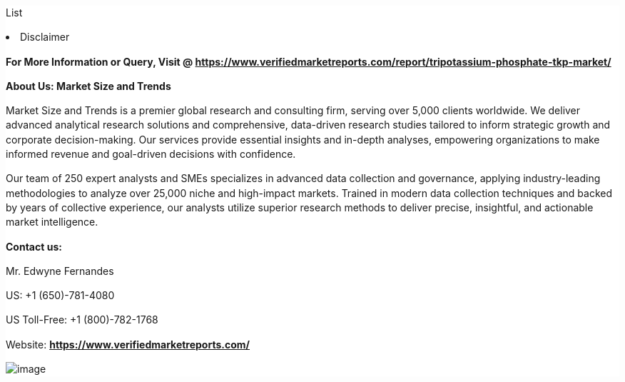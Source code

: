 List</li><li>Disclaimer</li></ul></p><p><strong>For More Information or Query, Visit @ <a href="https://www.verifiedmarketreports.com/report/tripotassium-phosphate-tkp-market/">https://www.verifiedmarketreports.com/report/tripotassium-phosphate-tkp-market/</a></strong></p><p><strong>About Us: Market Size and Trends</strong></p><p>Market Size and Trends is a premier global research and consulting firm, serving over 5,000 clients worldwide. We deliver advanced analytical research solutions and comprehensive, data-driven research studies tailored to inform strategic growth and corporate decision-making. Our services provide essential insights and in-depth analyses, empowering organizations to make informed revenue and goal-driven decisions with confidence.</p><p>Our team of 250 expert analysts and SMEs specializes in advanced data collection and governance, applying industry-leading methodologies to analyze over 25,000 niche and high-impact markets. Trained in modern data collection techniques and backed by years of collective experience, our analysts utilize superior research methods to deliver precise, insightful, and actionable market intelligence.</p><p><strong>Contact us:</strong></p><p>Mr. Edwyne Fernandes</p><p>US: +1 (650)-781-4080</p><p>US Toll-Free: +1 (800)-782-1768</p><p>Website: <strong><a href="https://www.verifiedmarketreports.com/">https://www.verifiedmarketreports.com/</a></strong></p>
![image](https://github.com/user-attachments/assets/ed46a61a-e798-4bd9-87dd-a689d36e3345)
